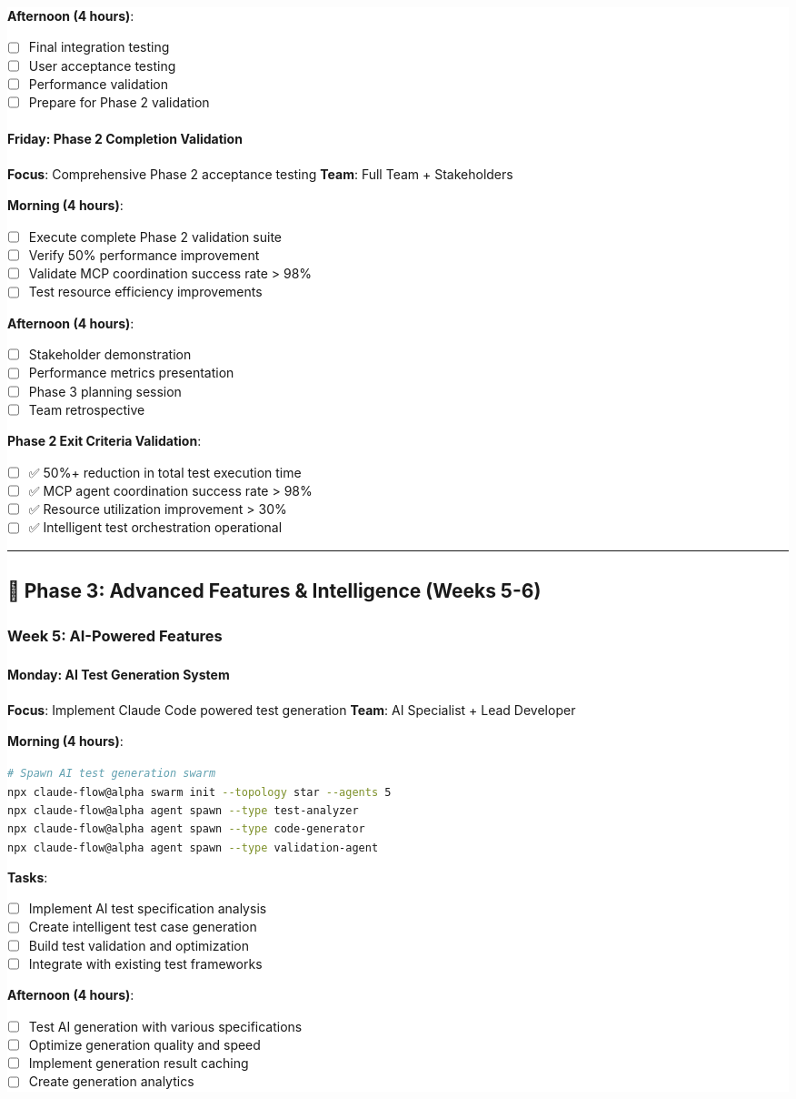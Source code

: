 **Afternoon (4 hours)**:
- [ ] Final integration testing
- [ ] User acceptance testing
- [ ] Performance validation
- [ ] Prepare for Phase 2 validation

#### Friday: Phase 2 Completion Validation
**Focus**: Comprehensive Phase 2 acceptance testing
**Team**: Full Team + Stakeholders

**Morning (4 hours)**:
- [ ] Execute complete Phase 2 validation suite
- [ ] Verify 50% performance improvement
- [ ] Validate MCP coordination success rate > 98%
- [ ] Test resource efficiency improvements

**Afternoon (4 hours)**:
- [ ] Stakeholder demonstration
- [ ] Performance metrics presentation
- [ ] Phase 3 planning session
- [ ] Team retrospective

**Phase 2 Exit Criteria Validation**:
- [ ] ✅ 50%+ reduction in total test execution time
- [ ] ✅ MCP agent coordination success rate > 98%
- [ ] ✅ Resource utilization improvement > 30%
- [ ] ✅ Intelligent test orchestration operational

---

## 🧠 Phase 3: Advanced Features & Intelligence (Weeks 5-6)

### Week 5: AI-Powered Features

#### Monday: AI Test Generation System
**Focus**: Implement Claude Code powered test generation
**Team**: AI Specialist + Lead Developer

**Morning (4 hours)**:
```bash
# Spawn AI test generation swarm
npx claude-flow@alpha swarm init --topology star --agents 5
npx claude-flow@alpha agent spawn --type test-analyzer
npx claude-flow@alpha agent spawn --type code-generator  
npx claude-flow@alpha agent spawn --type validation-agent
```

**Tasks**:
- [ ] Implement AI test specification analysis
- [ ] Create intelligent test case generation
- [ ] Build test validation and optimization
- [ ] Integrate with existing test frameworks

**Afternoon (4 hours)**:
- [ ] Test AI generation with various specifications
- [ ] Optimize generation quality and speed
- [ ] Implement generation result caching
- [ ] Create generation analytics
